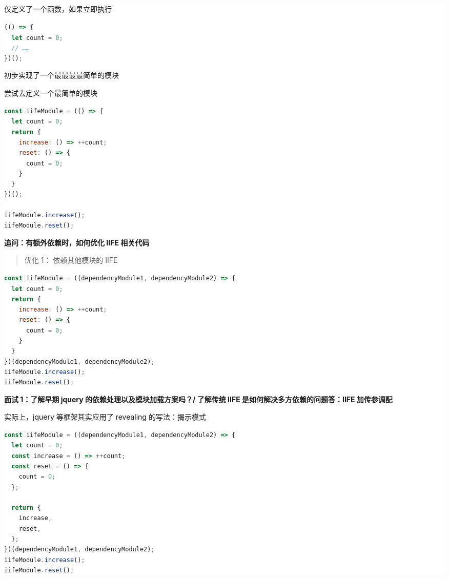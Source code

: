 仅定义了一个函数，如果立即执行

```js
(() => {
  let count = 0;
  // ……
})();
```

初步实现了一个最最最最简单的模块

尝试去定义一个最简单的模块

```js
const iifeModule = (() => {
  let count = 0;
  return {
    increase: () => ++count;
    reset: () => {
      count = 0;
    }
  }
})();

iifeModule.increase();
iifeModule.reset();
```

**追问：有额外依赖时，如何优化 IIFE 相关代码**

> 优化 1： 依赖其他模块的 IIFE

```js
const iifeModule = ((dependencyModule1, dependencyModule2) => {
  let count = 0;
  return {
    increase: () => ++count;
    reset: () => {
      count = 0;
    }
  }
})(dependencyModule1, dependencyModule2);
iifeModule.increase();
iifeModule.reset();
```

**面试 1：了解早期 jquery 的依赖处理以及模块加载方案吗？/ 了解传统 IIFE 是如何解决多方依赖的问题答：IIFE 加传参调配**

实际上，jquery 等框架其实应用了 revealing 的写法：揭示模式

```js
const iifeModule = ((dependencyModule1, dependencyModule2) => {
  let count = 0;
  const increase = () => ++count;
  const reset = () => {
    count = 0;
  };

  return {
    increase,
    reset,
  };
})(dependencyModule1, dependencyModule2);
iifeModule.increase();
iifeModule.reset();
```
